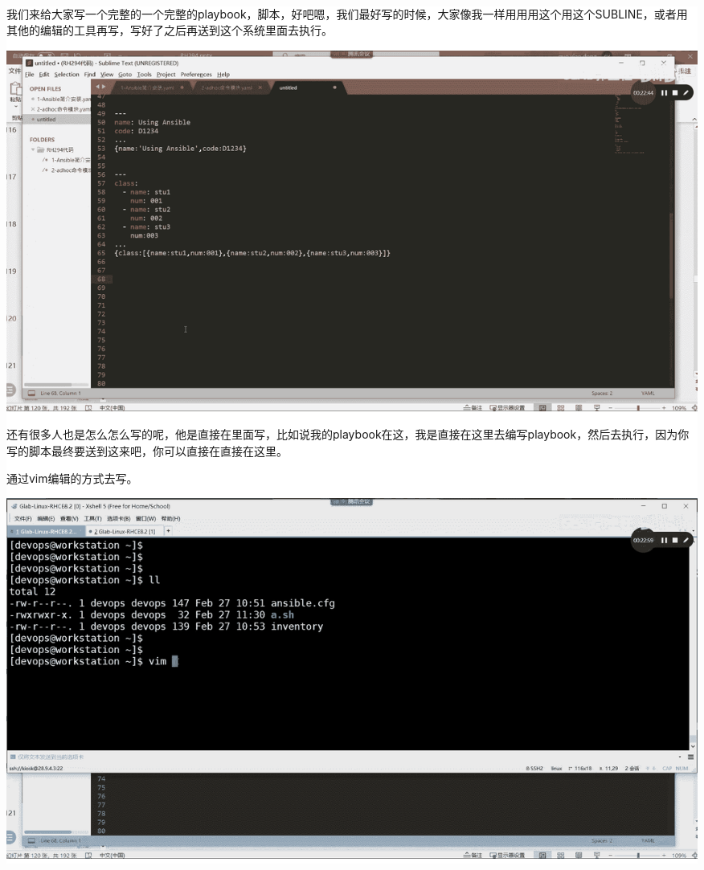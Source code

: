 我们来给大家写一个完整的一个完整的playbook，脚本，好吧嗯，我们最好写的时候，大家像我一样用用用这个用这个SUBLINE，或者用其他的编辑的工具再写，写好了之后再送到这个系统里面去执行。



![](img/70a3e97fa25e258d4f22883745b45a39_53.png)

还有很多人也是怎么怎么写的呢，他是直接在里面写，比如说我的playbook在这，我是直接在这里去编写playbook，然后去执行，因为你写的脚本最终要送到这来吧，你可以直接在直接在这里。

通过vim编辑的方式去写。

![](img/70a3e97fa25e258d4f22883745b45a39_55.png)
